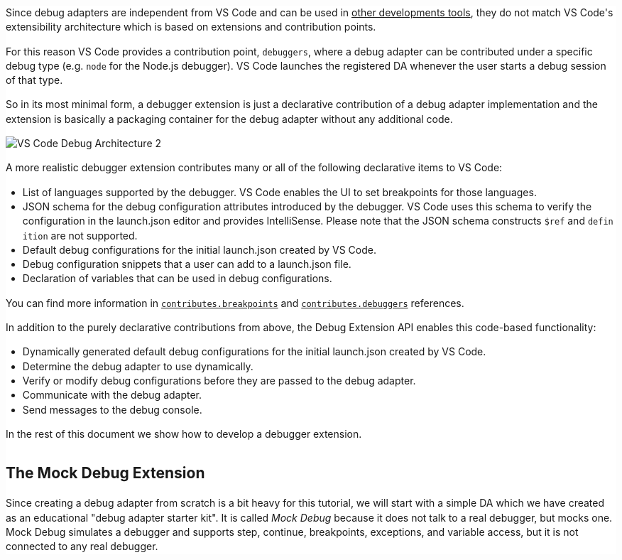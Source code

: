 Since debug adapters are independent from VS Code and can be used in
[other developments tools](https://microsoft.github.io/debug-adapter-protocol/implementors/tools/),
they do not match VS Code's extensibility architecture which is based on
extensions and contribution points.

For this reason VS Code provides a contribution point, `debuggers`, where a
debug adapter can be contributed under a specific debug type (e.g. `node` for
the Node.js debugger). VS Code launches the registered DA whenever the user
starts a debug session of that type.

So in its most minimal form, a debugger extension is just a declarative
contribution of a debug adapter implementation and the extension is basically a
packaging container for the debug adapter without any additional code.

![VS Code Debug Architecture 2](images/debugger-extension/debug-arch2.png)

A more realistic debugger extension contributes many or all of the following
declarative items to VS Code:

-   List of languages supported by the debugger. VS Code enables the UI to set
    breakpoints for those languages.
-   JSON schema for the debug configuration attributes introduced by the
    debugger. VS Code uses this schema to verify the configuration in the
    launch.json editor and provides IntelliSense. Please note that the JSON
    schema constructs `$ref` and `definition` are not supported.
-   Default debug configurations for the initial launch.json created by VS Code.
-   Debug configuration snippets that a user can add to a launch.json file.
-   Declaration of variables that can be used in debug configurations.

You can find more information in
[`contributes.breakpoints`](/api/references/contribution-points#contributes.breakpoints)
and
[`contributes.debuggers`](/api/references/contribution-points#contributes.debuggers)
references.

In addition to the purely declarative contributions from above, the Debug
Extension API enables this code-based functionality:

-   Dynamically generated default debug configurations for the initial
    launch.json created by VS Code.
-   Determine the debug adapter to use dynamically.
-   Verify or modify debug configurations before they are passed to the debug
    adapter.
-   Communicate with the debug adapter.
-   Send messages to the debug console.

In the rest of this document we show how to develop a debugger extension.

## The Mock Debug Extension

Since creating a debug adapter from scratch is a bit heavy for this tutorial, we
will start with a simple DA which we have created as an educational "debug
adapter starter kit". It is called _Mock Debug_ because it does not talk to a
real debugger, but mocks one. Mock Debug simulates a debugger and supports step,
continue, breakpoints, exceptions, and variable access, but it is not connected
to any real debugger.
